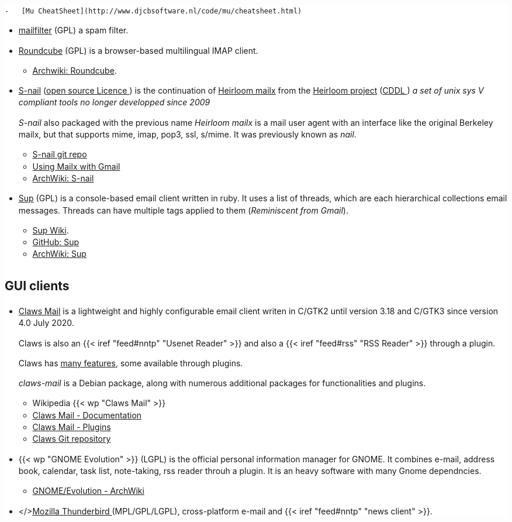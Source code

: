     -   [Mu CheatSheet](http://www.djcbsoftware.nl/code/mu/cheatsheet.html)
-   [mailfilter](http://mailfilter.sourceforge.net/) (GPL) a spam filter.
-   [Roundcube](https://roundcube.net/) (GPL)
    is a browser-based multilingual IMAP client.
    -   [Archwiki: Roundcube](https://wiki.archlinux.org/index.php/Roundcube).
-   [S-nail](http://sourceforge.net/projects/s-nail/) ([open source Licence
    ](http://sourceforge.net/p/s-nail/code/ci/master/tree/COPYING))
    is the continuation of [Heirloom mailx](http://heirloom.sourceforge.net/mailx.html)
    from the [Heirloom project](http://heirloom.sourceforge.net/) ([CDDL
    ](http://en.wikipedia.org/wiki/Common_Development_and_Distribution_License))
    _a set of unix sys V compliant tools no longer developped since 2009_

    _S-nail_ also packaged with the previous name _Heirloom mailx_ is a mail user agent
    with an interface like the original Berkeley mailx, but that supports mime, imap,
    pop3, ssl, s/mime. It was previously known as *nail*.
    -   [S-nail git repo](http://sourceforge.net/p/s-nail/code/ci/master/tree/)
    -   [Using Mailx with Gmail](http://forums.debian.net/viewtopic.php?f=16&t=103322)
    -   [ArchWiki: S-nail](https://wiki.archlinux.org/index.php/S-nail)
-   [Sup](http://supmua.org/) (GPL)
    is a console-based email client written in ruby.
    It uses a list of threads, which are each hierarchical collections email messages.
    Threads can have multiple tags applied to them (_Reminiscent from Gmail_).
    -   [Sup Wiki](https://github.com/sup-heliotrope/sup/wiki).
    -   [GitHub: Sup](https://github.com/sup-heliotrope/sup/)
    -   [ArchWiki: Sup](https://wiki.archlinux.org/index.php/Sup)

## GUI clients
-   <a name="claws"></a>
    [Claws Mail](https://www.claws-mail.org) is a lightweight and highly configurable
    email client writen in C/GTK2 until version 3.18 and C/GTK3 since version 4.0 July
    2020.

    Claws is also an {{< iref "feed#nntp" "Usenet Reader" >}} and also a
    {{< iref "feed#rss" "RSS Reader" >}} through a plugin.

    Claws has [many features](https://www.claws-mail.org/features.php), some available
    through plugins.

    _claws-mail_ is a Debian package, along with numerous additional packages for
    functionalities and plugins.

    -   Wikipedia {{< wp "Claws Mail" >}}
    -   [Claws Mail - Documentation](https://www.claws-mail.org/documentation.php)
    -   [Claws Mail - Plugins](https://www.claws-mail.org/plugins.php)
    -   [Claws Git repository](https://git.claws-mail.org/)

-   {{< wp "GNOME Evolution" >}} (LGPL)
    is the official personal information manager for GNOME.
    It combines e-mail, address book, calendar, task list, note-taking, rss reader
    throuh a plugin.
    It is an heavy software with many Gnome dependncies.

    -   [GNOME/Evolution - ArchWiki](https://wiki.archlinux.org/title/GNOME/Evolution)
-   <a name="thunderbird"></>[Mozilla Thunderbird
    ](http://en.wikipedia.org/wiki/Mozilla_Thunderbird) (MPL/GPL/LGPL),
    cross-platform e-mail and {{< iref "feed#nntp" "news client" >}}.
